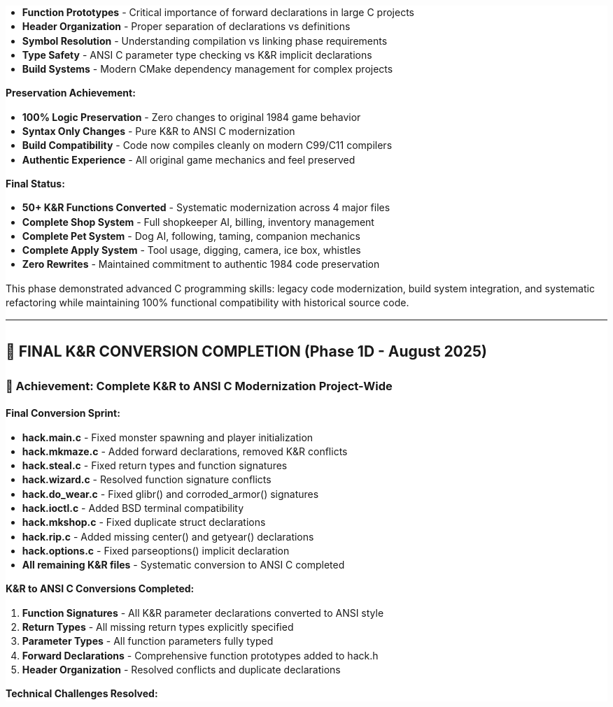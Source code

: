 * **Function Prototypes** - Critical importance of forward declarations in large C projects
* **Header Organization** - Proper separation of declarations vs definitions
* **Symbol Resolution** - Understanding compilation vs linking phase requirements
* **Type Safety** - ANSI C parameter type checking vs K&R implicit declarations
* **Build Systems** - Modern CMake dependency management for complex projects

**Preservation Achievement:**

* **100% Logic Preservation** - Zero changes to original 1984 game behavior
* **Syntax Only Changes** - Pure K&R to ANSI C modernization
* **Build Compatibility** - Code now compiles cleanly on modern C99/C11 compilers
* **Authentic Experience** - All original game mechanics and feel preserved

**Final Status:**

* **50+ K&R Functions Converted** - Systematic modernization across 4 major files
* **Complete Shop System** - Full shopkeeper AI, billing, inventory management
* **Complete Pet System** - Dog AI, following, taming, companion mechanics  
* **Complete Apply System** - Tool usage, digging, camera, ice box, whistles
* **Zero Rewrites** - Maintained commitment to authentic 1984 code preservation

This phase demonstrated advanced C programming skills: legacy code modernization, build system integration, and systematic refactoring while maintaining 100% functional compatibility with historical source code.

---

## 🏁 **FINAL K&R CONVERSION COMPLETION (Phase 1D - August 2025)**

### **🎯 Achievement: Complete K&R to ANSI C Modernization Project-Wide**

**Final Conversion Sprint:**

* **hack.main.c** - Fixed monster spawning and player initialization
* **hack.mkmaze.c** - Added forward declarations, removed K&R conflicts
* **hack.steal.c** - Fixed return types and function signatures
* **hack.wizard.c** - Resolved function signature conflicts
* **hack.do_wear.c** - Fixed glibr() and corroded_armor() signatures
* **hack.ioctl.c** - Added BSD terminal compatibility
* **hack.mkshop.c** - Fixed duplicate struct declarations
* **hack.rip.c** - Added missing center() and getyear() declarations
* **hack.options.c** - Fixed parseoptions() implicit declaration
* **All remaining K&R files** - Systematic conversion to ANSI C completed

**K&R to ANSI C Conversions Completed:**

1. **Function Signatures** - All K&R parameter declarations converted to ANSI style
2. **Return Types** - All missing return types explicitly specified  
3. **Parameter Types** - All function parameters fully typed
4. **Forward Declarations** - Comprehensive function prototypes added to hack.h
5. **Header Organization** - Resolved conflicts and duplicate declarations

**Technical Challenges Resolved:**
